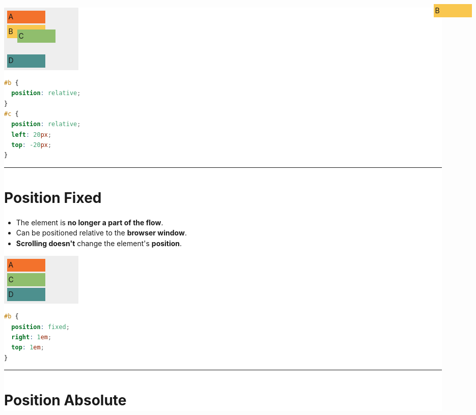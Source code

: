 <section style="background-color: #eee; width: 10em; padding: 0.2em">
  <article id="a" style="background-color: #f3722c; width: 5em; margin: 0.2em; padding: 0.2em">A</article>
  <article id="b" style="position: relative; background-color: #f9c74f; width: 5em; margin: 0.2em; padding: 0.2em">B</article>
  <article id="c" style="position: relative; left: 20px; top: -20px; background-color: #90be6d; width: 5em; margin: 0.2em; padding: 0.2em">C</article>
  <article id="d" style="background-color: #4d908e;  width: 5em; margin: 0.2em; padding: 0.2em">D</article>
</section>

```css
#b {
  position: relative;
}
#c {
  position: relative;
  left: 20px;
  top: -20px;
}
```

---

# Position Fixed

* The element is **no longer a part of the flow**.
* Can be positioned relative to the **browser window**.
* **Scrolling doesn't** change the element's **position**.

<section style="background-color: #eee; width: 10em; padding: 0.2em">
  <article id="a" style="background-color: #f3722c; width: 5em; margin: 0.2em; padding: 0.2em">A</article>
  <article id="b" style="position: fixed; right: 1em; top: 1em; background-color: #f9c74f; width: 5em; margin: 0.2em; padding: 0.2em">B</article>
  <article id="c" style="background-color: #90be6d; width: 5em; margin: 0.2em; padding: 0.2em">C</article>
  <article id="d" style="background-color: #4d908e;  width: 5em; margin: 0.2em; padding: 0.2em">D</article>
</section>

```css
#b {
  position: fixed; 
  right: 1em; 
  top: 1em;
}
```

---

# Position Absolute
